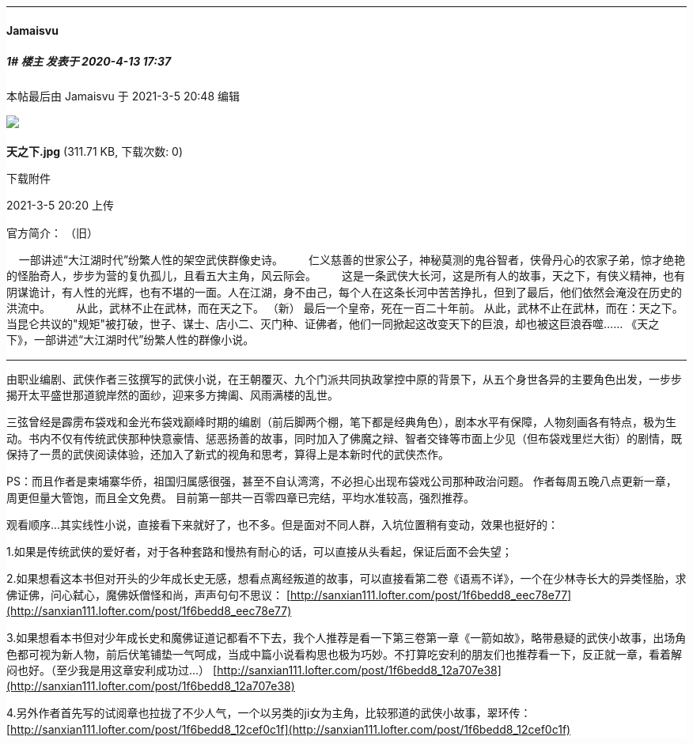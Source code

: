 ﻿
*****

####  Jamaisvu  
##### 1#       楼主       发表于 2020-4-13 17:37

 本帖最后由 Jamaisvu 于 2021-3-5 20:48 编辑 

<img src="https://img.saraba1st.com/forum/202103/05/202005f5owztp1foi1mxte.jpg" referrerpolicy="no-referrer">

<strong>天之下.jpg</strong> (311.71 KB, 下载次数: 0)

下载附件

2021-3-5 20:20 上传

官方简介：
（旧）

    一部讲述“大江湖时代”纷繁人性的架空武侠群像史诗。
　　仁义慈善的世家公子，神秘莫测的鬼谷智者，侠骨丹心的农家子弟，惊才绝艳的怪胎奇人，步步为营的复仇孤儿，且看五大主角，风云际会。
　　这是一条武侠大长河，这是所有人的故事，天之下，有侠义精神，也有阴谋诡计，有人性的光辉，也有不堪的一面。人在江湖，身不由己，每个人在这条长河中苦苦挣扎，但到了最后，他们依然会淹没在历史的洪流中。
　　从此，武林不止在武林，而在天之下。
（新）
最后一个皇帝，死在一百二十年前。
从此，武林不止在武林，而在：天之下。
当昆仑共议的"规矩"被打破，世子、谋士、店小二、灭门种、证佛者，他们一同掀起这改变天下的巨浪，却也被这巨浪吞噬……
《天之下》，一部讲述“大江湖时代”纷繁人性的群像小说。

------------------------

由职业编剧、武侠作者三弦撰写的武侠小说，在王朝覆灭、九个门派共同执政掌控中原的背景下，从五个身世各异的主要角色出发，一步步揭开太平盛世那道貌岸然的面纱，迎来多方捭阖、风雨满楼的乱世。

三弦曾经是霹雳布袋戏和金光布袋戏巅峰时期的编剧（前后脚两个棚，笔下都是经典角色），剧本水平有保障，人物刻画各有特点，极为生动。书内不仅有传统武侠那种快意豪情、惩恶扬善的故事，同时加入了佛魔之辩、智者交锋等市面上少见（但布袋戏里烂大街）的剧情，既保持了一贯的武侠阅读体验，还加入了新式的视角和思考，算得上是本新时代的武侠杰作。

PS：而且作者是柬埔寨华侨，祖国归属感很强，甚至不自认湾湾，不必担心出现布袋戏公司那种政治问题。
作者每周五晚八点更新一章，周更但量大管饱，而且全文免费。
目前第一部共一百零四章已完结，平均水准较高，强烈推荐。

观看顺序...其实线性小说，直接看下来就好了，也不多。但是面对不同人群，入坑位置稍有变动，效果也挺好的：

1.如果是传统武侠的爱好者，对于各种套路和慢热有耐心的话，可以直接从头看起，保证后面不会失望； 

2.如果想看这本书但对开头的少年成长史无感，想看点离经叛道的故事，可以直接看第二卷《语焉不详》，一个在少林寺长大的异类怪胎，求佛证佛，问心弑心，魔佛妖僧怪和尚，声声句句不思议：
[http://sanxian111.lofter.com/post/1f6bedd8_eec78e77](http://sanxian111.lofter.com/post/1f6bedd8_eec78e77)

3.如果想看本书但对少年成长史和魔佛证道记都看不下去，我个人推荐是看一下第三卷第一章《一箭如故》，略带悬疑的武侠小故事，出场角色都可视为新人物，前后伏笔铺垫一气呵成，当成中篇小说看构思也极为巧妙。不打算吃安利的朋友们也推荐看一下，反正就一章，看着解闷也好。（至少我是用这章安利成功过...）
[http://sanxian111.lofter.com/post/1f6bedd8_12a707e38](http://sanxian111.lofter.com/post/1f6bedd8_12a707e38)

4.另外作者首先写的试阅章也拉拢了不少人气，一个以另类的ji女为主角，比较邪道的武侠小故事，翠环传：
[http://sanxian111.lofter.com/post/1f6bedd8_12cef0c1f](http://sanxian111.lofter.com/post/1f6bedd8_12cef0c1f)
